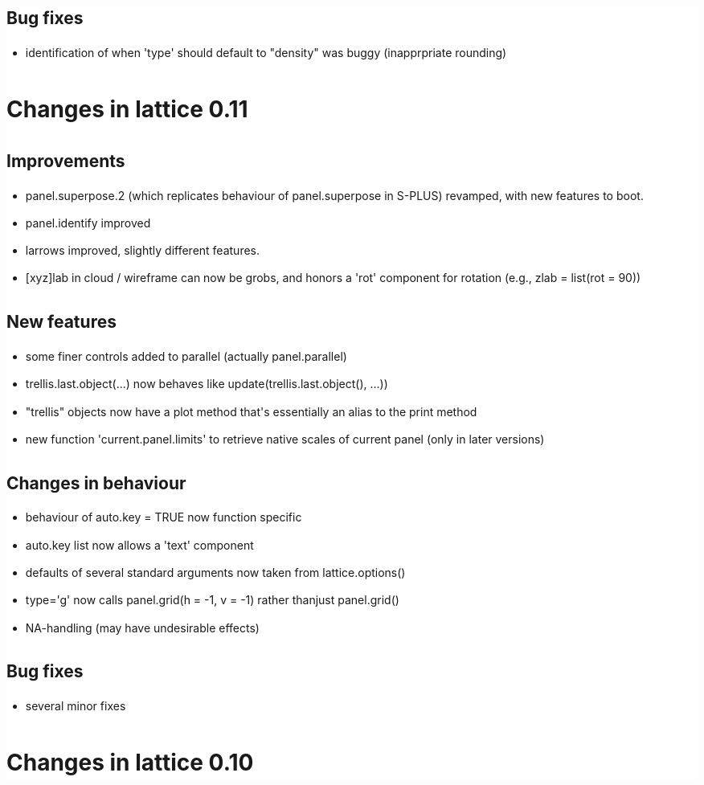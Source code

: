 ## Bug fixes

* identification of when 'type' should default to "density" was buggy
  (inapprpriate rounding)


# Changes in lattice 0.11

## Improvements

* panel.superpose.2 (which replicates behaviour of panel.superpose in
  S-PLUS) revamped, with new features to boot.

* panel.identify improved

* larrows improved, slightly different features.

* [xyz]lab in cloud / wireframe can now be grobs, and honors a 'rot'
  component for rotation (e.g., zlab = list(rot = 90))

## New features

* some finer controls added to parallel (actually panel.parallel)

* trellis.last.object(...) now behaves like
  update(trellis.last.object(), ...))

* "trellis" objects now have a plot method that's essentially an
  alias to the print method

* new function 'current.panel.limits' to retrieve native scales of
  current panel (only in later versions)

## Changes in behaviour

* behaviour of auto.key = TRUE now function specific

* auto.key list now allows a 'text' component

* defaults of several standard arguments now taken from
  lattice.options()

* type='g' now calls panel.grid(h = -1, v = -1) rather thanjust
  panel.grid()

* NA-handling (may have undesirable effects)

## Bug fixes

* several minor fixes


# Changes in lattice 0.10
